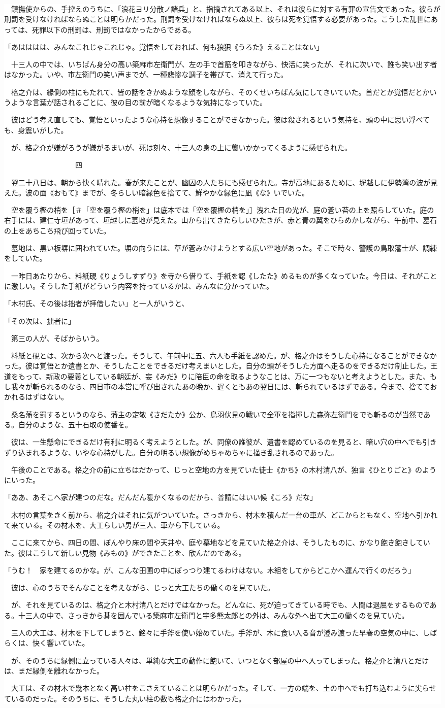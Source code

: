 　鎮撫使からの、手控えのうちに、「浪花ヨリ分散ノ諸兵」と、指摘されてある以上、それは彼らに対する有罪の宣告文であった。彼らが刑罰を受けなければならぬことは明らかだった。刑罰を受けなければならぬ以上、彼らは死を覚悟する必要があった。こうした乱世にあっては、死罪以下の刑罰は、刑罰ではなかったからである。

「あはははは、みんなこれじゃこれじゃ。覚悟をしておれば、何も狼狽《うろた》えることはない」

　十三人の中では、いちばん身分の高い築麻市左衛門が、左の手で首筋を叩きながら、快活に笑ったが、それに次いで、誰も笑い出す者はなかった。いや、市左衛門の笑い声までが、一種悲惨な調子を帯びて、消えて行った。

　格之介は、縁側の柱にもたれて、皆の話をきかぬような顔をしながら、そのくせいちばん気にしてきいていた。首だとか覚悟だとかいうような言葉が話されるごとに、彼の目の前が暗くなるような気持になっていた。

　彼はどう考え直しても、覚悟といったような心持を想像することができなかった。彼は殺されるという気持を、頭の中に思い浮べても、身震いがした。

　が、格之介が嫌がろうが嫌がるまいが、死は刻々、十三人の身の上に襲いかかってくるように感ぜられた。



　　　　　　　　　　四



　翌二十八日は、朝から快く晴れた。春が来たことが、幽囚の人たちにも感ぜられた。寺が高地にあるために、塀越しに伊勢湾の波が見えた。波の面《おもて》までが、冬らしい暗緑色を捨てて、鮮やかな緑色に凪《な》いでいた。

　空を覆う樫の梢を［＃「空を覆う樫の梢を」は底本では「空を覆樫の梢を」］洩れた日の光が、庭の蒼い苔の上を照らしていた。庭の右手には、建仁寺垣があって、垣越しに墓地が見えた。山から出てきたらしいひたきが、赤と青の翼をひらめかしながら、午前中、墓石の上をあちこち飛び回っていた。

　墓地は、黒い板塀に囲われていた。塀の向うには、草が蒼みかけようとする広い空地があった。そこで時々、警護の鳥取藩士が、調練をしていた。

　一昨日あたりから、料紙硯《りょうしすずり》を寺から借りて、手紙を認《したた》めるものが多くなっていた。今日は、それがことに激しい。そうした手紙がどういう内容を持っているかは、みんなに分かっていた。

「木村氏、その後は拙者が拝借したい」と一人がいうと、

「その次は、拙者に」

　第三の人が、そばからいう。

　料紙と硯とは、次から次へと渡った。そうして、午前中に五、六人も手紙を認めた。が、格之介はそうした心持になることができなかった。彼は覚悟とか遺書とか、そうしたことをできるだけ考えまいとした。自分の頭がそうした方面へ走るのをできるだけ制止した。王道をもって、新政の要義としている朝廷が、妄《みだ》りに陪臣の命を取るようなことは、万に一つもないと考えようとした。また、もし我々が斬られるのなら、四日市の本営に呼び出されたあの晩か、遅くともあの翌日には、斬られているはずである。今まで、捨てておかれるはずはない。

　桑名藩を罰するというのなら、藩主の定敬《さだたか》公か、鳥羽伏見の戦いで全軍を指揮した森弥左衛門をでも斬るのが当然である。自分のような、五十石取の使番を。

　彼は、一生懸命にできるだけ有利に明るく考えようとした。が、同僚の誰彼が、遺書を認めているのを見ると、暗い穴の中へでも引きずり込まれるような、いやな心持がした。自分の明るい想像がめちゃめちゃに掻き乱されるのであった。

　午後のことである。格之介の前に立ちはだかって、じっと空地の方を見ていた徒士《かち》の木村清八が、独言《ひとりごと》のようにいった。

「ああ、あそこへ家が建つのだな。だんだん暖かくなるのだから、普請にはいい候《ころ》だな」

　木村の言葉をきく前から、格之介はそれに気がついていた。さっきから、材木を積んだ一台の車が、どこからともなく、空地へ引かれて来ている。その材木を、大工らしい男が三人、車から下している。

　ここに来てから、四日の間、ぼんやり床の間や天井や、庭や墓地などを見ていた格之介は、そうしたものに、かなり飽き飽きしていた。彼はこうして新しい見物《みもの》ができたことを、欣んだのである。

「うむ！　家を建てるのかな。が、こんな田圃の中にぽっつり建てるわけはない。木組をしてからどこかへ運んで行くのだろう」

　彼は、心のうちでそんなことを考えながら、じっと大工たちの働くのを見ていた。

　が、それを見ているのは、格之介と木村清八とだけではなかった。どんなに、死が迫ってきている時でも、人間は退屈をするものである。十三人の中で、さっきから碁を囲んでいる築麻市左衛門と宇多熊太郎との外は、みんな外へ出て大工の働くのを見ていた。

　三人の大工は、材木を下してしまうと、銘々に手斧を使い始めていた。手斧が、木に食い入る音が澄み渡った早春の空気の中に、しばらくは、快く響いていた。

　が、そのうちに縁側に立っている人々は、単純な大工の動作に飽いて、いつとなく部屋の中へ入ってしまった。格之介と清八とだけは、まだ縁側を離れなかった。

　大工は、その材木で幾本となく高い柱をこさえていることは明らかだった。そして、一方の端を、土の中へでも打ち込むように尖らせているのだった。そのうちに、そうした丸い柱の数も格之介にはわかった。
